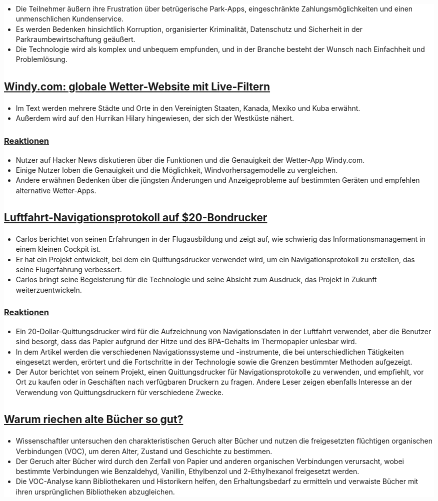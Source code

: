 - Die Teilnehmer äußern ihre Frustration über betrügerische Park-Apps, eingeschränkte Zahlungsmöglichkeiten und einen unmenschlichen Kundenservice.
- Es werden Bedenken hinsichtlich Korruption, organisierter Kriminalität, Datenschutz und Sicherheit in der Parkraumbewirtschaftung geäußert.
- Die Technologie wird als komplex und unbequem empfunden, und in der Branche besteht der Wunsch nach Einfachheit und Problemlösung.

## [Windy.com: globale Wetter-Website mit Live-Filtern](https://www.windy.com)

- Im Text werden mehrere Städte und Orte in den Vereinigten Staaten, Kanada, Mexiko und Kuba erwähnt.
- Außerdem wird auf den Hurrikan Hilary hingewiesen, der sich der Westküste nähert.

### [Reaktionen](https://news.ycombinator.com/item?id=37187760)

- Nutzer auf Hacker News diskutieren über die Funktionen und die Genauigkeit der Wetter-App Windy.com.
- Einige Nutzer loben die Genauigkeit und die Möglichkeit, Windvorhersagemodelle zu vergleichen.
- Andere erwähnen Bedenken über die jüngsten Änderungen und Anzeigeprobleme auf bestimmten Geräten und empfehlen alternative Wetter-Apps.

## [Luftfahrt-Navigationsprotokoll auf $20-Bondrucker](https://carloslagoa.com/blog/flipreps/flipreps.html)

- Carlos berichtet von seinen Erfahrungen in der Flugausbildung und zeigt auf, wie schwierig das Informationsmanagement in einem kleinen Cockpit ist.
- Er hat ein Projekt entwickelt, bei dem ein Quittungsdrucker verwendet wird, um ein Navigationsprotokoll zu erstellen, das seine Flugerfahrung verbessert.
- Carlos bringt seine Begeisterung für die Technologie und seine Absicht zum Ausdruck, das Projekt in Zukunft weiterzuentwickeln.

### [Reaktionen](https://news.ycombinator.com/item?id=37190743)

- Ein 20-Dollar-Quittungsdrucker wird für die Aufzeichnung von Navigationsdaten in der Luftfahrt verwendet, aber die Benutzer sind besorgt, dass das Papier aufgrund der Hitze und des BPA-Gehalts im Thermopapier unlesbar wird.
- In dem Artikel werden die verschiedenen Navigationssysteme und -instrumente, die bei unterschiedlichen Tätigkeiten eingesetzt werden, erörtert und die Fortschritte in der Technologie sowie die Grenzen bestimmter Methoden aufgezeigt.
- Der Autor berichtet von seinem Projekt, einen Quittungsdrucker für Navigationsprotokolle zu verwenden, und empfiehlt, vor Ort zu kaufen oder in Geschäften nach verfügbaren Druckern zu fragen. Andere Leser zeigen ebenfalls Interesse an der Verwendung von Quittungsdruckern für verschiedene Zwecke.

## [Warum riechen alte Bücher so gut?](https://scienceswitch.com/2023/08/19/why-do-old-books-smell-so-good/)

- Wissenschaftler untersuchen den charakteristischen Geruch alter Bücher und nutzen die freigesetzten flüchtigen organischen Verbindungen (VOC), um deren Alter, Zustand und Geschichte zu bestimmen.
- Der Geruch alter Bücher wird durch den Zerfall von Papier und anderen organischen Verbindungen verursacht, wobei bestimmte Verbindungen wie Benzaldehyd, Vanillin, Ethylbenzol und 2-Ethylhexanol freigesetzt werden.
- Die VOC-Analyse kann Bibliothekaren und Historikern helfen, den Erhaltungsbedarf zu ermitteln und verwaiste Bücher mit ihren ursprünglichen Bibliotheken abzugleichen.
